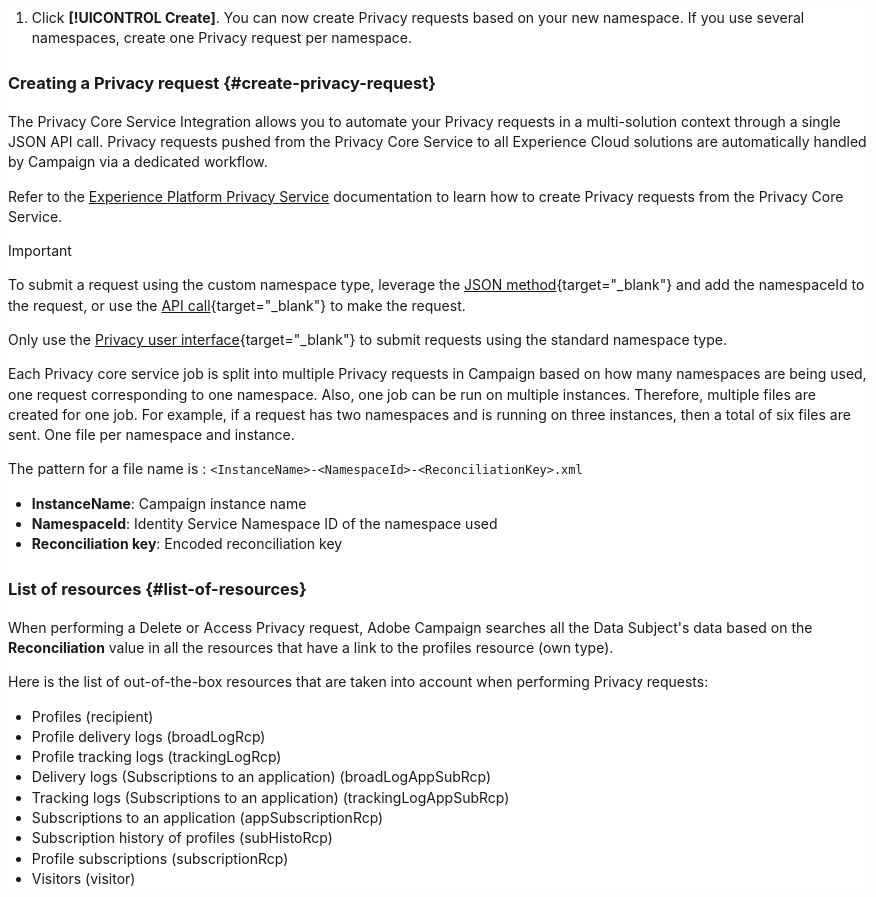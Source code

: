 1. Click **[!UICONTROL Create]**. You can now create Privacy requests based on your new namespace. If you use several namespaces, create one Privacy request per namespace.

### Creating a Privacy request {#create-privacy-request}



The Privacy Core Service Integration allows you to automate your Privacy requests in a multi-solution context through a single JSON API call. Privacy requests pushed from the Privacy Core Service to all Experience Cloud solutions are automatically handled by Campaign via a dedicated workflow.

Refer to the [Experience Platform Privacy Service](https://experienceleague.adobe.com/docs/experience-platform/privacy/home.html?lang=en) documentation to learn how to create Privacy requests from the Privacy Core Service.

>[!IMPORTANT]
>
>To submit a request using the custom namespace type, leverage the [JSON method](https://experienceleague.adobe.com/docs/experience-platform/privacy/ui/user-guide.html?lang=en#json){target="_blank"} and add the namespaceId to the request, or use the [API call](https://experienceleague.adobe.com/docs/experience-platform/privacy/api/privacy-jobs.html?lang=en#access-delete){target="_blank"} to make the request.
>
>Only use the [Privacy user interface](https://experienceleague.adobe.com/docs/experience-platform/privacy/ui/user-guide.html?lang=en#request-builder){target="_blank"} to submit requests using the standard namespace type.

Each Privacy core service job is split into multiple Privacy requests in Campaign based on how many namespaces are being used, one request corresponding to one namespace. Also, one job can be run on multiple instances. Therefore, multiple files are created for one job. For example, if a request has two namespaces and is running on three instances, then a total of six files are sent. One file per namespace and instance.

The pattern for a file name is : `<InstanceName>-<NamespaceId>-<ReconciliationKey>.xml`

* **InstanceName**: Campaign instance name
* **NamespaceId**: Identity Service Namespace ID of the namespace used
* **Reconciliation key**: Encoded reconciliation key

### List of resources {#list-of-resources}

When performing a Delete or Access Privacy request, Adobe Campaign searches all the Data Subject's data based on the **Reconciliation** value in all the resources that have a link to the profiles resource (own type).

Here is the list of out-of-the-box resources that are taken into account when performing Privacy requests:

* Profiles (recipient)
* Profile delivery logs (broadLogRcp)
* Profile tracking logs (trackingLogRcp)
* Delivery logs (Subscriptions to an application) (broadLogAppSubRcp)
* Tracking logs (Subscriptions to an application) (trackingLogAppSubRcp)
* Subscriptions to an application (appSubscriptionRcp)
* Subscription history of profiles (subHistoRcp)
* Profile subscriptions (subscriptionRcp)
* Visitors (visitor)
